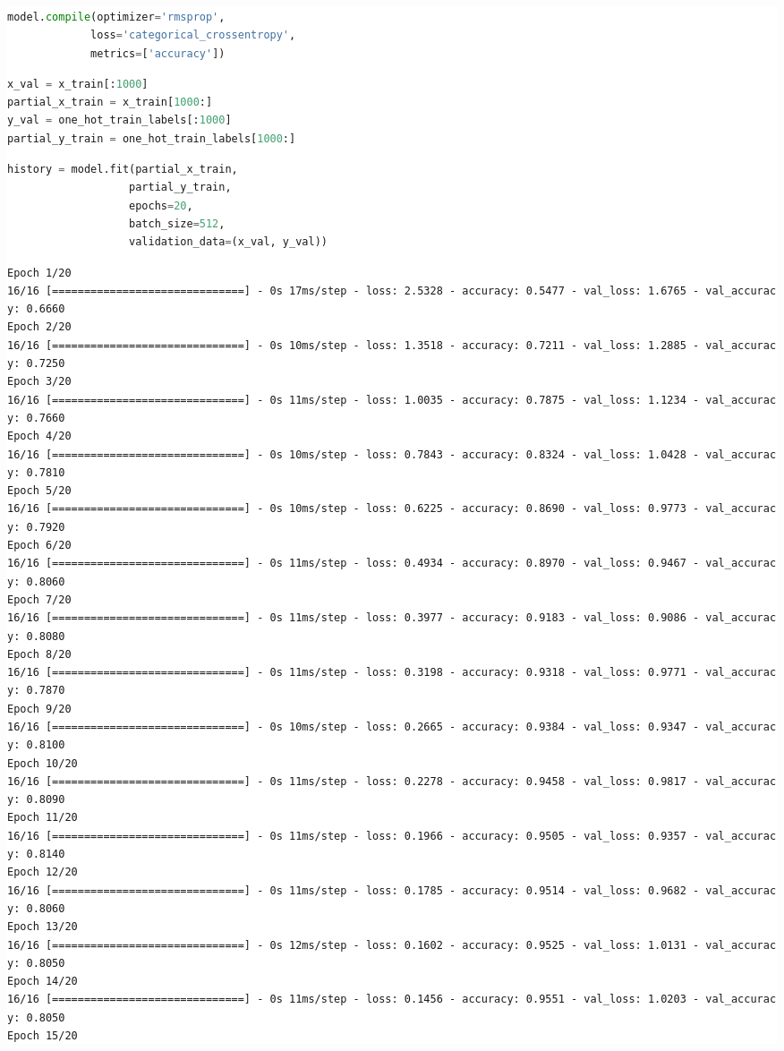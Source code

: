 
```python
model.compile(optimizer='rmsprop',
             loss='categorical_crossentropy',
             metrics=['accuracy'])
```


```python
x_val = x_train[:1000]
partial_x_train = x_train[1000:]
y_val = one_hot_train_labels[:1000]
partial_y_train = one_hot_train_labels[1000:]
```


```python
history = model.fit(partial_x_train,
                   partial_y_train,
                   epochs=20,
                   batch_size=512,
                   validation_data=(x_val, y_val))
```

    Epoch 1/20
    16/16 [==============================] - 0s 17ms/step - loss: 2.5328 - accuracy: 0.5477 - val_loss: 1.6765 - val_accuracy: 0.6660
    Epoch 2/20
    16/16 [==============================] - 0s 10ms/step - loss: 1.3518 - accuracy: 0.7211 - val_loss: 1.2885 - val_accuracy: 0.7250
    Epoch 3/20
    16/16 [==============================] - 0s 11ms/step - loss: 1.0035 - accuracy: 0.7875 - val_loss: 1.1234 - val_accuracy: 0.7660
    Epoch 4/20
    16/16 [==============================] - 0s 10ms/step - loss: 0.7843 - accuracy: 0.8324 - val_loss: 1.0428 - val_accuracy: 0.7810
    Epoch 5/20
    16/16 [==============================] - 0s 10ms/step - loss: 0.6225 - accuracy: 0.8690 - val_loss: 0.9773 - val_accuracy: 0.7920
    Epoch 6/20
    16/16 [==============================] - 0s 11ms/step - loss: 0.4934 - accuracy: 0.8970 - val_loss: 0.9467 - val_accuracy: 0.8060
    Epoch 7/20
    16/16 [==============================] - 0s 11ms/step - loss: 0.3977 - accuracy: 0.9183 - val_loss: 0.9086 - val_accuracy: 0.8080
    Epoch 8/20
    16/16 [==============================] - 0s 11ms/step - loss: 0.3198 - accuracy: 0.9318 - val_loss: 0.9771 - val_accuracy: 0.7870
    Epoch 9/20
    16/16 [==============================] - 0s 10ms/step - loss: 0.2665 - accuracy: 0.9384 - val_loss: 0.9347 - val_accuracy: 0.8100
    Epoch 10/20
    16/16 [==============================] - 0s 11ms/step - loss: 0.2278 - accuracy: 0.9458 - val_loss: 0.9817 - val_accuracy: 0.8090
    Epoch 11/20
    16/16 [==============================] - 0s 11ms/step - loss: 0.1966 - accuracy: 0.9505 - val_loss: 0.9357 - val_accuracy: 0.8140
    Epoch 12/20
    16/16 [==============================] - 0s 11ms/step - loss: 0.1785 - accuracy: 0.9514 - val_loss: 0.9682 - val_accuracy: 0.8060
    Epoch 13/20
    16/16 [==============================] - 0s 12ms/step - loss: 0.1602 - accuracy: 0.9525 - val_loss: 1.0131 - val_accuracy: 0.8050
    Epoch 14/20
    16/16 [==============================] - 0s 11ms/step - loss: 0.1456 - accuracy: 0.9551 - val_loss: 1.0203 - val_accuracy: 0.8050
    Epoch 15/20